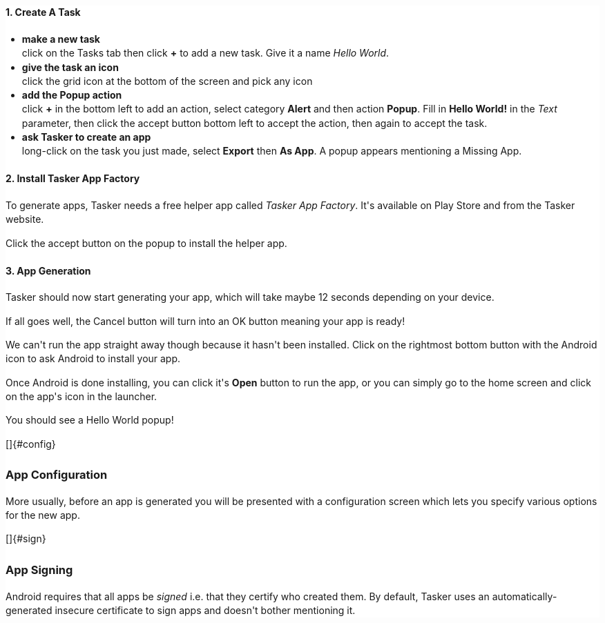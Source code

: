 #### 1. Create A Task

-   **make a new task**\
    click on the Tasks tab then click **+** to add a new task. Give it a
    name *Hello World*.
-   **give the task an icon**\
    click the grid icon at the bottom of the screen and pick any icon
-   **add the Popup action**\
    click **+** in the bottom left to add an action, select category
    **Alert** and then action **Popup**. Fill in **Hello World!** in the
    *Text* parameter, then click the accept button bottom left to accept
    the action, then again to accept the task.
-   **ask Tasker to create an app**\
    long-click on the task you just made, select **Export** then **As
    App**. A popup appears mentioning a Missing App.

#### 2. Install Tasker App Factory

To generate apps, Tasker needs a free helper app called *Tasker App
Factory*. It\'s available on Play Store and from the Tasker website.

Click the accept button on the popup to install the helper app.

#### 3. App Generation

Tasker should now start generating your app, which will take maybe 12
seconds depending on your device.

If all goes well, the Cancel button will turn into an OK button meaning
your app is ready!

We can\'t run the app straight away though because it hasn\'t been
installed. Click on the rightmost bottom button with the Android icon to
ask Android to install your app.

Once Android is done installing, you can click it\'s **Open** button to
run the app, or you can simply go to the home screen and click on the
app\'s icon in the launcher.

You should see a Hello World popup!

[]{#config}

### App Configuration

More usually, before an app is generated you will be presented with a
configuration screen which lets you specify various options for the new
app.

[]{#sign}

### App Signing

Android requires that all apps be *signed* i.e. that they certify who
created them. By default, Tasker uses an automatically-generated
insecure certificate to sign apps and doesn\'t bother mentioning it.
